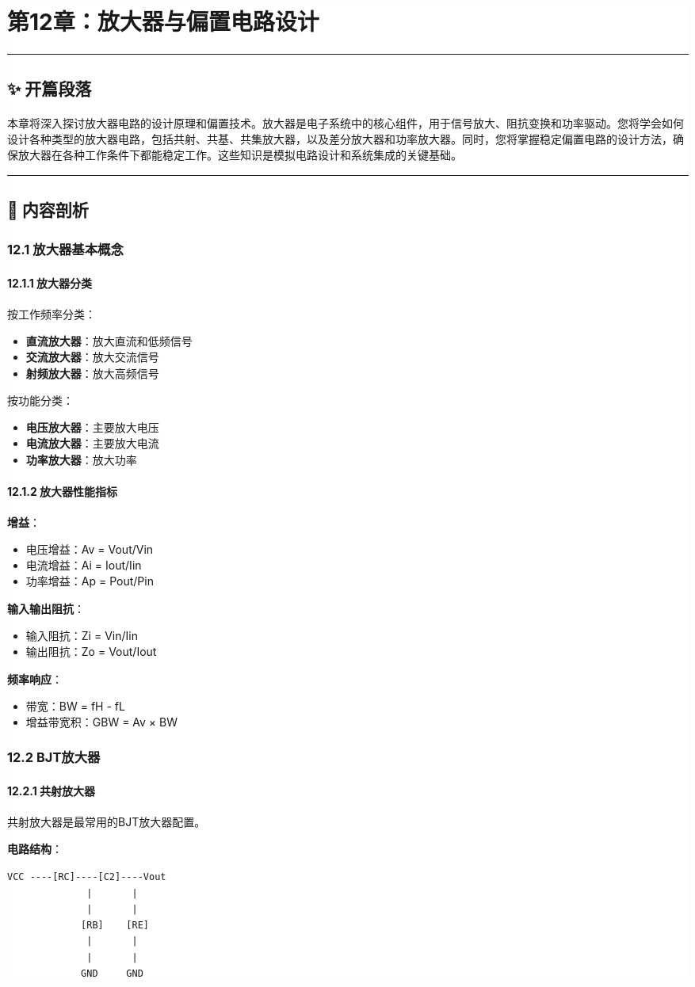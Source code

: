 # 第12章：放大器与偏置电路设计

---

## ✨ 开篇段落

本章将深入探讨放大器电路的设计原理和偏置技术。放大器是电子系统中的核心组件，用于信号放大、阻抗变换和功率驱动。您将学会如何设计各种类型的放大器电路，包括共射、共基、共集放大器，以及差分放大器和功率放大器。同时，您将掌握稳定偏置电路的设计方法，确保放大器在各种工作条件下都能稳定工作。这些知识是模拟电路设计和系统集成的关键基础。

---

## 📖 内容剖析

### 12.1 放大器基本概念

#### 12.1.1 放大器分类

按工作频率分类：
- **直流放大器**：放大直流和低频信号
- **交流放大器**：放大交流信号
- **射频放大器**：放大高频信号

按功能分类：
- **电压放大器**：主要放大电压
- **电流放大器**：主要放大电流
- **功率放大器**：放大功率

#### 12.1.2 放大器性能指标

**增益**：
- 电压增益：Av = Vout/Vin
- 电流增益：Ai = Iout/Iin
- 功率增益：Ap = Pout/Pin

**输入输出阻抗**：
- 输入阻抗：Zi = Vin/Iin
- 输出阻抗：Zo = Vout/Iout

**频率响应**：
- 带宽：BW = fH - fL
- 增益带宽积：GBW = Av × BW

### 12.2 BJT放大器

#### 12.2.1 共射放大器

共射放大器是最常用的BJT放大器配置。

**电路结构**：
```
VCC ----[RC]----[C2]----Vout
              |       |
              |       |
             [RB]    [RE]
              |       |
              |       |
             GND     GND
```
